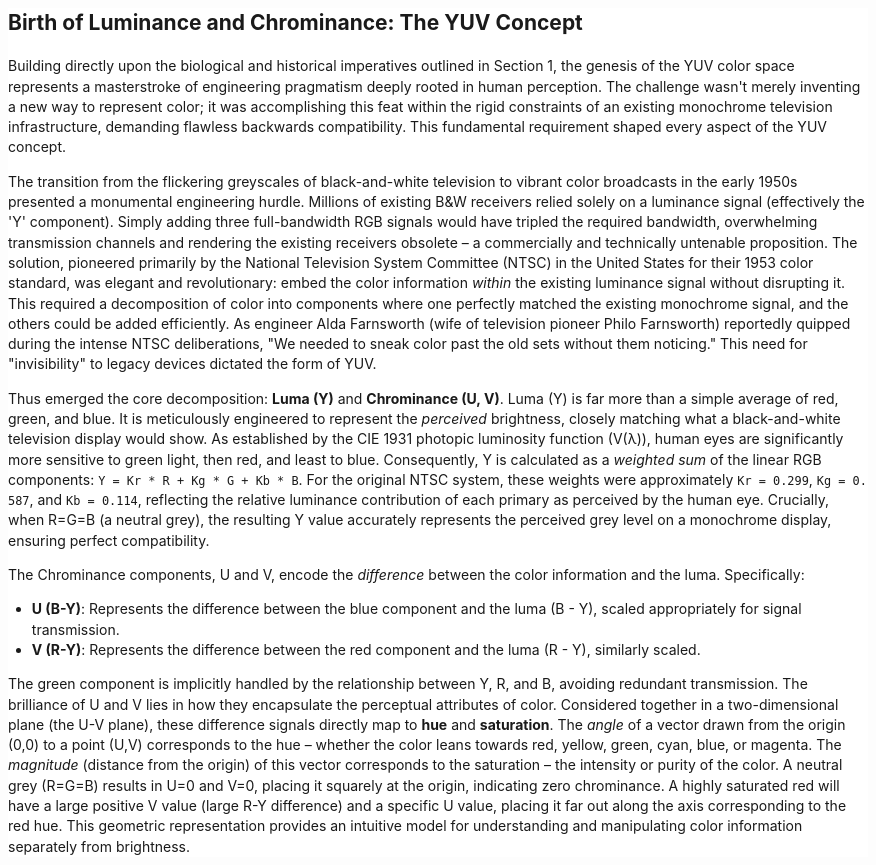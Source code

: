 ## Birth of Luminance and Chrominance: The YUV Concept

Building directly upon the biological and historical imperatives outlined in Section 1, the genesis of the YUV color space represents a masterstroke of engineering pragmatism deeply rooted in human perception. The challenge wasn't merely inventing a new way to represent color; it was accomplishing this feat within the rigid constraints of an existing monochrome television infrastructure, demanding flawless backwards compatibility. This fundamental requirement shaped every aspect of the YUV concept.

The transition from the flickering greyscales of black-and-white television to vibrant color broadcasts in the early 1950s presented a monumental engineering hurdle. Millions of existing B&W receivers relied solely on a luminance signal (effectively the 'Y' component). Simply adding three full-bandwidth RGB signals would have tripled the required bandwidth, overwhelming transmission channels and rendering the existing receivers obsolete – a commercially and technically untenable proposition. The solution, pioneered primarily by the National Television System Committee (NTSC) in the United States for their 1953 color standard, was elegant and revolutionary: embed the color information *within* the existing luminance signal without disrupting it. This required a decomposition of color into components where one perfectly matched the existing monochrome signal, and the others could be added efficiently. As engineer Alda Farnsworth (wife of television pioneer Philo Farnsworth) reportedly quipped during the intense NTSC deliberations, "We needed to sneak color past the old sets without them noticing." This need for "invisibility" to legacy devices dictated the form of YUV.

Thus emerged the core decomposition: **Luma (Y)** and **Chrominance (U, V)**. Luma (Y) is far more than a simple average of red, green, and blue. It is meticulously engineered to represent the *perceived* brightness, closely matching what a black-and-white television display would show. As established by the CIE 1931 photopic luminosity function (V(λ)), human eyes are significantly more sensitive to green light, then red, and least to blue. Consequently, Y is calculated as a *weighted sum* of the linear RGB components: `Y = Kr * R + Kg * G + Kb * B`. For the original NTSC system, these weights were approximately `Kr = 0.299`, `Kg = 0.587`, and `Kb = 0.114`, reflecting the relative luminance contribution of each primary as perceived by the human eye. Crucially, when R=G=B (a neutral grey), the resulting Y value accurately represents the perceived grey level on a monochrome display, ensuring perfect compatibility.

The Chrominance components, U and V, encode the *difference* between the color information and the luma. Specifically:
*   **U (B-Y)**: Represents the difference between the blue component and the luma (B - Y), scaled appropriately for signal transmission.
*   **V (R-Y)**: Represents the difference between the red component and the luma (R - Y), similarly scaled.

The green component is implicitly handled by the relationship between Y, R, and B, avoiding redundant transmission. The brilliance of U and V lies in how they encapsulate the perceptual attributes of color. Considered together in a two-dimensional plane (the U-V plane), these difference signals directly map to **hue** and **saturation**. The *angle* of a vector drawn from the origin (0,0) to a point (U,V) corresponds to the hue – whether the color leans towards red, yellow, green, cyan, blue, or magenta. The *magnitude* (distance from the origin) of this vector corresponds to the saturation – the intensity or purity of the color. A neutral grey (R=G=B) results in U=0 and V=0, placing it squarely at the origin, indicating zero chrominance. A highly saturated red will have a large positive V value (large R-Y difference) and a specific U value, placing it far out along the axis corresponding to the red hue. This geometric representation provides an intuitive model for understanding and manipulating color information separately from brightness.
